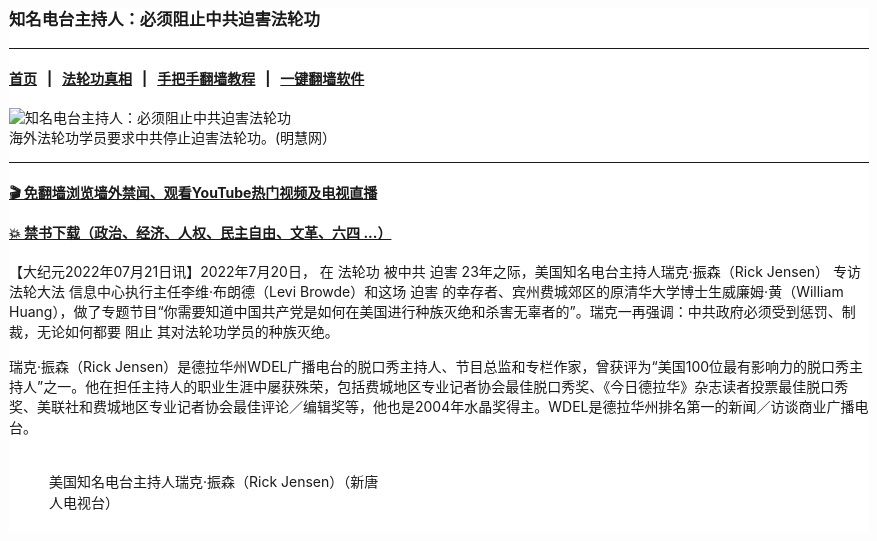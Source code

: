 ### 知名电台主持人：必须阻止中共迫害法轮功
------------------------

#### [首页](https://github.com/gfw-breaker/banned-news3/blob/master/README.md) &nbsp;&nbsp;|&nbsp;&nbsp; [法轮功真相](https://github.com/begood0513/basic/blob/master/README.md)  &nbsp;&nbsp;|&nbsp;&nbsp; [手把手翻墙教程](https://github.com/gfw-breaker/guides/wiki)  &nbsp;&nbsp;|&nbsp;&nbsp; [一键翻墙软件](https://github.com/gfw-breaker/nogfw/blob/master/README.md)  



<div><img alt="知名电台主持人：必须阻止中共迫害法轮功" class="attachment-djy_600_400 size-djy_600_400 wp-post-image" src="https://i.epochtimes.com/assets/uploads/2022/07/id13786274-Lrev-20150515-0086-600x400.jpg"/>
<div class="caption">
 海外法轮功学员要求中共停止迫害法轮功。(明慧网）
</div></div><hr/>

#### [ 🎬  免翻墙浏览墙外禁闻、观看YouTube热门视频及电视直播](https://github.com/gfw-breaker/HelloWorld)

#### [ 💥  禁书下载（政治、经济、人权、民主自由、文革、六四 ...）](https://github.com/gfw-breaker/books/blob/master/README.md)

<div><p>
 【大纪元2022年07月21日讯】2022年7月20日， 在
 <ok href="https://www.epochtimes.com/gb/tag/%E6%B3%95%E8%BD%AE%E5%8A%9F.html">
  法轮功
 </ok>
 被中共
 <ok href="https://www.epochtimes.com/gb/tag/%E8%BF%AB%E5%AE%B3.html">
  迫害
 </ok>
 23年之际，美国知名电台主持人瑞克·振森（Rick Jensen）
 <ok href="https://www.epochtimes.com/gb/tag/%E4%B8%93%E8%AE%BF.html">
  专访
 </ok>
 <ok href="https://www.epochtimes.com/gb/tag/%E6%B3%95%E8%BD%AE%E5%A4%A7%E6%B3%95.html">
  法轮大法
 </ok>
 信息中心执行主任李维·布朗德（Levi Browde）和这场
 <ok href="https://www.epochtimes.com/gb/tag/%E8%BF%AB%E5%AE%B3.html">
  迫害
 </ok>
 的幸存者、宾州费城郊区的原清华大学博士生威廉姆·黄（William Huang），做了专题节目“你需要知道中国共产党是如何在美国进行种族灭绝和杀害无辜者的”。瑞克一再强调：中共政府必须受到惩罚、制裁，无论如何都要
 <ok href="https://www.epochtimes.com/gb/tag/%E9%98%BB%E6%AD%A2.html">
  阻止
 </ok>
 其对法轮功学员的种族灭绝。
</p>
<p>
 瑞克·振森（Rick Jensen）是德拉华州WDEL广播电台的脱口秀主持人、节目总监和专栏作家，曾获评为“美国100位最有影响力的脱口秀主持人”之一。他在担任主持人的职业生涯中屡获殊荣，包括费城地区专业记者协会最佳脱口秀奖、《今日德拉华》杂志读者投票最佳脱口秀奖、美联社和费城地区专业记者协会最佳评论／编辑奖等，他也是2004年水晶奖得主。WDEL是德拉华州排名第一的新闻／访谈商业广播电台。
</p>
<figure aria-describedby="caption-attachment-13786276" class="wp-caption aligncenter" id="attachment_13786276" style="width: 332px">
 <ok href="https://i.epochtimes.com/assets/uploads/2022/07/id13786276-Radio-Host-Rick-Jesen.jpg" target="_blank">
  <img alt="" class="wp-image-13786276" src="https://i.epochtimes.com/assets/uploads/2022/07/id13786276-Radio-Host-Rick-Jesen.jpg"/>
 </ok>
 <br/><figcaption class="wp-caption-text" id="caption-attachment-13786276">
  美国知名电台主持人瑞克·振森（Rick Jensen）（新唐人电视台）
 </figcaption><br/>